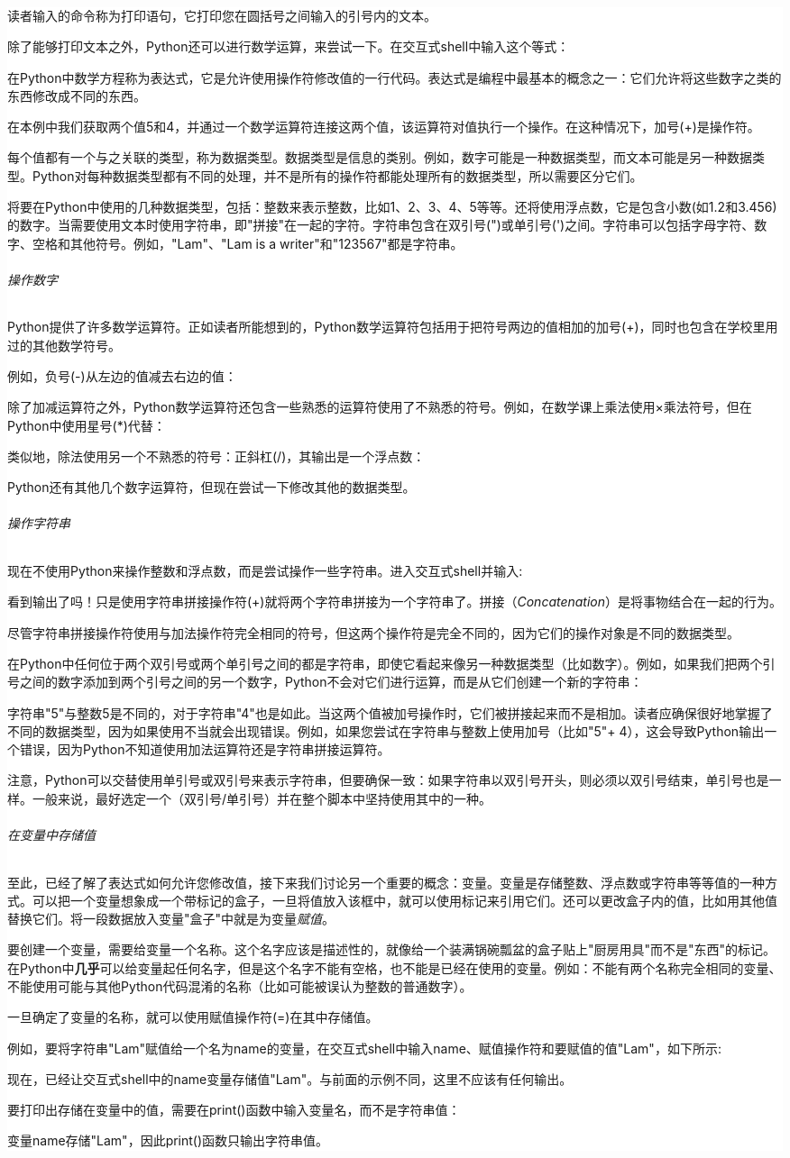 读者输入的命令称为打印语句，它打印您在圆括号之间输入的引号内的文本。

除了能够打印文本之外，Python还可以进行数学运算，来尝试一下。在交互式shell中输入这个等式：

在Python中数学方程称为表达式，它是允许使用操作符修改值的一行代码。表达式是编程中最基本的概念之一：它们允许将这些数字之类的东西修改成不同的东西。

在本例中我们获取两个值5和4，并通过一个数学运算符连接这两个值，该运算符对值执行一个操作。在这种情况下，加号(+)是操作符。

每个值都有一个与之关联的类型，称为数据类型。数据类型是信息的类别。例如，数字可能是一种数据类型，而文本可能是另一种数据类型。Python对每种数据类型都有不同的处理，并不是所有的操作符都能处理所有的数据类型，所以需要区分它们。

将要在Python中使用的几种数据类型，包括：整数来表示整数，比如1、2、3、4、5等等。还将使用浮点数，它是包含小数(如1.2和3.456)的数字。当需要使用文本时使用字符串，即"拼接"在一起的字符。字符串包含在双引号(\")或单引号(\')之间。字符串可以包括字母字符、数字、空格和其他符号。例如，"Lam"、"Lam
is a writer"和"123567"都是字符串。

###### 操作数字

Python提供了许多数学运算符。正如读者所能想到的，Python数学运算符包括用于把符号两边的值相加的加号(+)，同时也包含在学校里用过的其他数学符号。

例如，负号(-)从左边的值减去右边的值：

除了加减运算符之外，Python数学运算符还包含一些熟悉的运算符使用了不熟悉的符号。例如，在数学课上乘法使用×乘法符号，但在Python中使用星号(\*)代替：

类似地，除法使用另一个不熟悉的符号：正斜杠(/)，其输出是一个浮点数：

Python还有其他几个数字运算符，但现在尝试一下修改其他的数据类型。

###### 操作字符串

现在不使用Python来操作整数和浮点数，而是尝试操作一些字符串。进入交互式shell并输入:

看到输出了吗！只是使用字符串拼接操作符(+)就将两个字符串拼接为一个字符串了。拼接（*Concatenation*）是将事物结合在一起的行为。

尽管字符串拼接操作符使用与加法操作符完全相同的符号，但这两个操作符是完全不同的，因为它们的操作对象是不同的数据类型。

在Python中任何位于两个双引号或两个单引号之间的都是字符串，即使它看起来像另一种数据类型（比如数字）。例如，如果我们把两个引号之间的数字添加到两个引号之间的另一个数字，Python不会对它们进行运算，而是从它们创建一个新的字符串：

字符串"5"与整数5是不同的，对于字符串"4"也是如此。当这两个值被加号操作时，它们被拼接起来而不是相加。读者应确保很好地掌握了不同的数据类型，因为如果使用不当就会出现错误。例如，如果您尝试在字符串与整数上使用加号（比如"5"+
4），这会导致Python输出一个错误，因为Python不知道使用加法运算符还是字符串拼接运算符。

注意，Python可以交替使用单引号或双引号来表示字符串，但要确保一致：如果字符串以双引号开头，则必须以双引号结束，单引号也是一样。一般来说，最好选定一个（双引号/单引号）并在整个脚本中坚持使用其中的一种。

###### 在变量中存储值

至此，已经了解了表达式如何允许您修改值，接下来我们讨论另一个重要的概念：变量。变量是存储整数、浮点数或字符串等等值的一种方式。可以把一个变量想象成一个带标记的盒子，一旦将值放入该框中，就可以使用标记来引用它们。还可以更改盒子内的值，比如用其他值替换它们。将一段数据放入变量"盒子"中就是为变量*赋值*。

要创建一个变量，需要给变量一个名称。这个名字应该是描述性的，就像给一个装满锅碗瓢盆的盒子贴上"厨房用具"而不是"东西"的标记。在Python中**几乎**可以给变量起任何名字，但是这个名字不能有空格，也不能是已经在使用的变量。例如：不能有两个名称完全相同的变量、不能使用可能与其他Python代码混淆的名称（比如可能被误认为整数的普通数字）。

一旦确定了变量的名称，就可以使用赋值操作符(=)在其中存储值。

例如，要将字符串"Lam"赋值给一个名为name的变量，在交互式shell中输入name、赋值操作符和要赋值的值"Lam"，如下所示:

现在，已经让交互式shell中的name变量存储值"Lam"。与前面的示例不同，这里不应该有任何输出。

要打印出存储在变量中的值，需要在print()函数中输入变量名，而不是字符串值：

变量name存储"Lam"，因此print()函数只输出字符串值。
